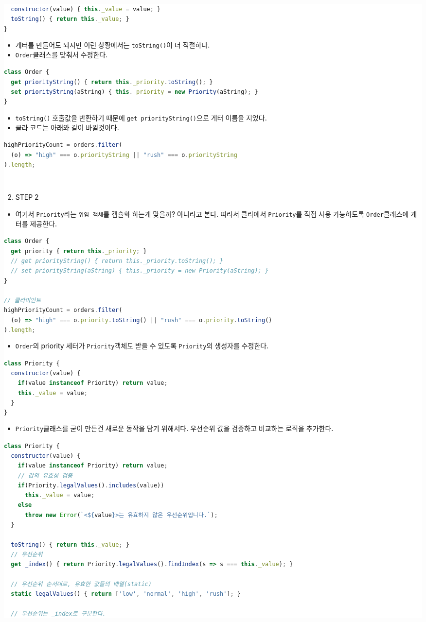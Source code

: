 ```js
  constructor(value) { this._value = value; }
  toString() { return this._value; }
}
```
- 게터를 만들어도 되지만 이런 상황에서는 `toString()`이 더 적절하다.
- `Order`클래스를 맞춰서 수정한다. 
```js
class Order {
  get priorityString() { return this._priority.toString(); }
  set priorityString(aString) { this._priority = new Priority(aString); }
}
```
- `toString()` 호출값을 반환하기 때문에  `get priorityString()`으로 게터 이름을 지었다.
- 클라 코드는 아래와 같이 바뀔것이다.
```js
highPriorityCount = orders.filter(
  (o) => "high" === o.priorityString || "rush" === o.priorityString
).length;
```

<br>

2. STEP 2
- 여기서 `Priority`라는 `위임 객체`를 캡슐화 하는게 맞을까? 아니라고 본다. 따라서 클라에서 `Priority`를 직접 사용 가능하도록 `Order`클래스에 게터를 제공한다.
```js
class Order {
  get priority { return this._priority; }
  // get priorityString() { return this._priority.toString(); }
  // set priorityString(aString) { this._priority = new Priority(aString); }
}

// 클라이언트
highPriorityCount = orders.filter(
  (o) => "high" === o.priority.toString() || "rush" === o.priority.toString()
).length;
```
- `Order`의 priority 세터가 `Priority`객체도 받을 수 있도록 `Priority`의 생성자를 수정한다.
```js
class Priority {
  constructor(value) {
    if(value instanceof Priority) return value;
    this._value = value;
  }
}
```
- `Priority`클래스를 굳이 만든건 새로운 동작을 담기 위해서다. 우선순위 값을 검증하고 비교하는 로직을 추가한다.
```js
class Priority {
  constructor(value) {
    if(value instanceof Priority) return value;
    // 값의 유효성 검증
    if(Priority.legalValues().includes(value))
      this._value = value;
    else
      throw new Error(`<${value}>는 유효하지 않은 우선순위입니다.`);
  }

  toString() { return this._value; }
  // 우선순위
  get _index() { return Priority.legalValues().findIndex(s => s === this._value); }

  // 우선순위 순서대로, 유효한 값들의 배열(static)
  static legalValues() { return ['low', 'normal', 'high', 'rush']; }

  // 우선순위는 _index로 구분한다.
```
